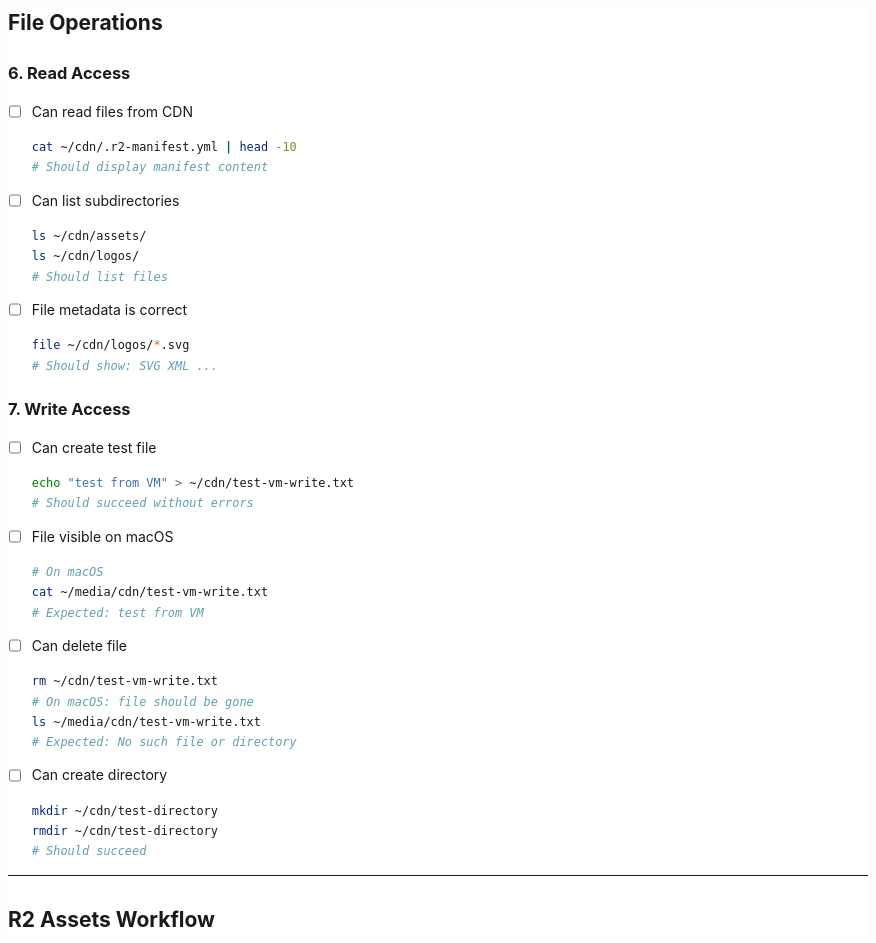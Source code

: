 
## File Operations

### 6. Read Access

- [ ] Can read files from CDN
  ```bash
  cat ~/cdn/.r2-manifest.yml | head -10
  # Should display manifest content
  ```

- [ ] Can list subdirectories
  ```bash
  ls ~/cdn/assets/
  ls ~/cdn/logos/
  # Should list files
  ```

- [ ] File metadata is correct
  ```bash
  file ~/cdn/logos/*.svg
  # Should show: SVG XML ...
  ```

### 7. Write Access

- [ ] Can create test file
  ```bash
  echo "test from VM" > ~/cdn/test-vm-write.txt
  # Should succeed without errors
  ```

- [ ] File visible on macOS
  ```bash
  # On macOS
  cat ~/media/cdn/test-vm-write.txt
  # Expected: test from VM
  ```

- [ ] Can delete file
  ```bash
  rm ~/cdn/test-vm-write.txt
  # On macOS: file should be gone
  ls ~/media/cdn/test-vm-write.txt
  # Expected: No such file or directory
  ```

- [ ] Can create directory
  ```bash
  mkdir ~/cdn/test-directory
  rmdir ~/cdn/test-directory
  # Should succeed
  ```

---

## R2 Assets Workflow
